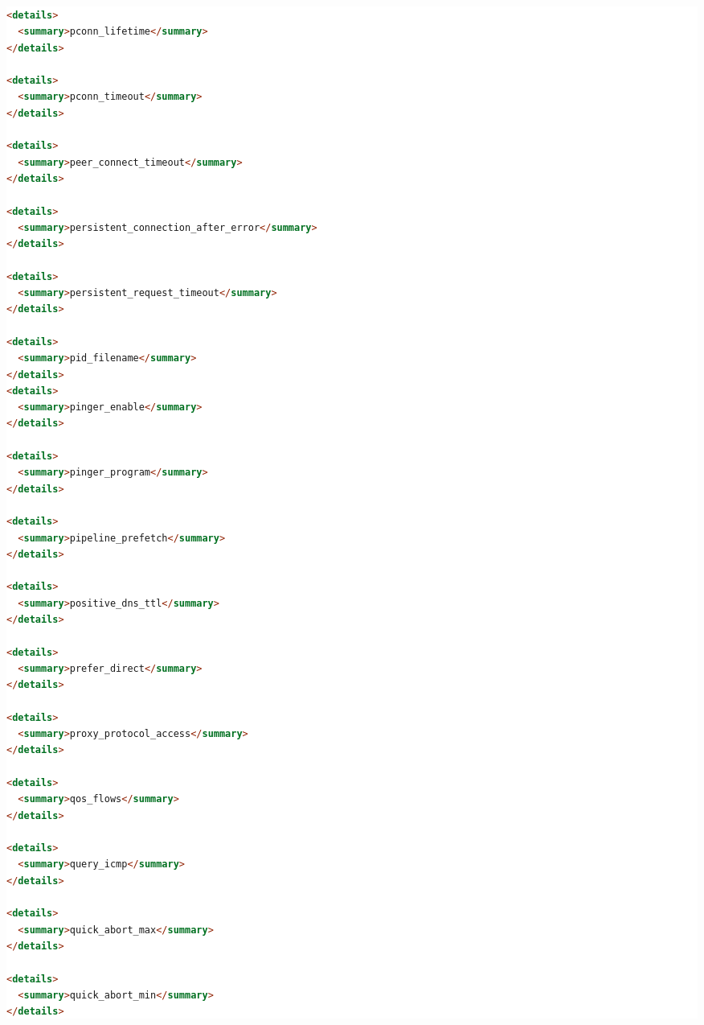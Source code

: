 ```html
<details>
  <summary>pconn_lifetime</summary>
</details>

<details>
  <summary>pconn_timeout</summary>
</details>

<details>
  <summary>peer_connect_timeout</summary>
</details>

<details>
  <summary>persistent_connection_after_error</summary>
</details>

<details>
  <summary>persistent_request_timeout</summary>
</details>

<details>
  <summary>pid_filename</summary>
</details>
<details>
  <summary>pinger_enable</summary>
</details>

<details>
  <summary>pinger_program</summary>
</details>

<details>
  <summary>pipeline_prefetch</summary>
</details>

<details>
  <summary>positive_dns_ttl</summary>
</details>

<details>
  <summary>prefer_direct</summary>
</details>

<details>
  <summary>proxy_protocol_access</summary>
</details>

<details>
  <summary>qos_flows</summary>
</details>

<details>
  <summary>query_icmp</summary>
</details>

<details>
  <summary>quick_abort_max</summary>
</details>

<details>
  <summary>quick_abort_min</summary>
</details>

```